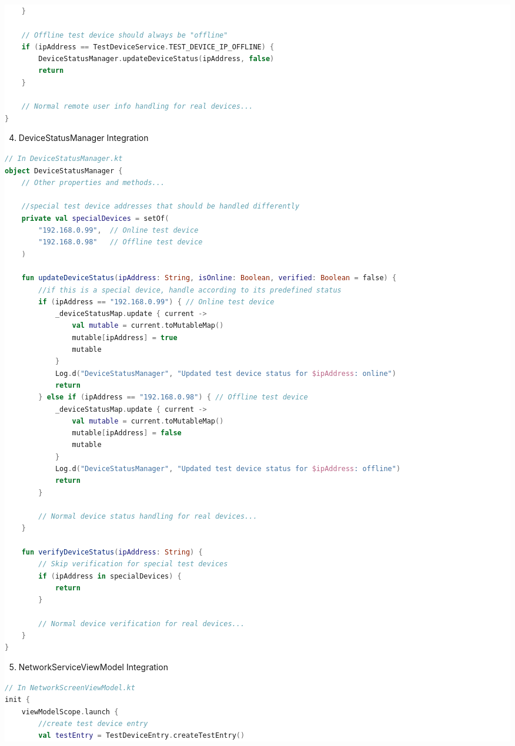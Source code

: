 ```kotlin 
    }

    // Offline test device should always be "offline"
    if (ipAddress == TestDeviceService.TEST_DEVICE_IP_OFFLINE) {
        DeviceStatusManager.updateDeviceStatus(ipAddress, false)
        return
    }
    
    // Normal remote user info handling for real devices...
}
```
4. DeviceStatusManager Integration 
```kotlin 
// In DeviceStatusManager.kt
object DeviceStatusManager {
    // Other properties and methods...
    
    //special test device addresses that should be handled differently
    private val specialDevices = setOf(
        "192.168.0.99",  // Online test device
        "192.168.0.98"   // Offline test device
    )
    
    fun updateDeviceStatus(ipAddress: String, isOnline: Boolean, verified: Boolean = false) {
        //if this is a special device, handle according to its predefined status
        if (ipAddress == "192.168.0.99") { // Online test device
            _deviceStatusMap.update { current ->
                val mutable = current.toMutableMap()
                mutable[ipAddress] = true
                mutable
            }
            Log.d("DeviceStatusManager", "Updated test device status for $ipAddress: online")
            return
        } else if (ipAddress == "192.168.0.98") { // Offline test device
            _deviceStatusMap.update { current ->
                val mutable = current.toMutableMap()
                mutable[ipAddress] = false
                mutable
            }
            Log.d("DeviceStatusManager", "Updated test device status for $ipAddress: offline")
            return
        }
        
        // Normal device status handling for real devices...
    }
    
    fun verifyDeviceStatus(ipAddress: String) {
        // Skip verification for special test devices
        if (ipAddress in specialDevices) {
            return
        }
        
        // Normal device verification for real devices...
    }
}
```
5. NetworkServiceViewModel Integration
```kotlin
// In NetworkScreenViewModel.kt
init {
    viewModelScope.launch {
        //create test device entry
        val testEntry = TestDeviceEntry.createTestEntry()

```